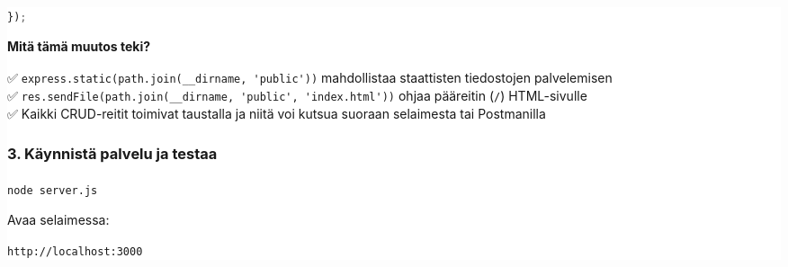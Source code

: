 ```js
});
```
**Mitä tämä muutos teki?**

✅ `express.static(path.join(__dirname, 'public'))` mahdollistaa staattisten tiedostojen palvelemisen  
✅ `res.sendFile(path.join(__dirname, 'public', 'index.html'))` ohjaa pääreitin (`/`) HTML-sivulle  
✅ Kaikki CRUD-reitit toimivat taustalla ja niitä voi kutsua suoraan selaimesta tai Postmanilla  

### **3. Käynnistä palvelu ja testaa**

```sh
node server.js
```

Avaa selaimessa:
```
http://localhost:3000
```
